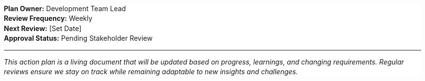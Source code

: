 
**Plan Owner:** Development Team Lead  
**Review Frequency:** Weekly  
**Next Review:** [Set Date]  
**Approval Status:** Pending Stakeholder Review

---

*This action plan is a living document that will be updated based on progress, learnings, and changing requirements. Regular reviews ensure we stay on track while remaining adaptable to new insights and challenges.*